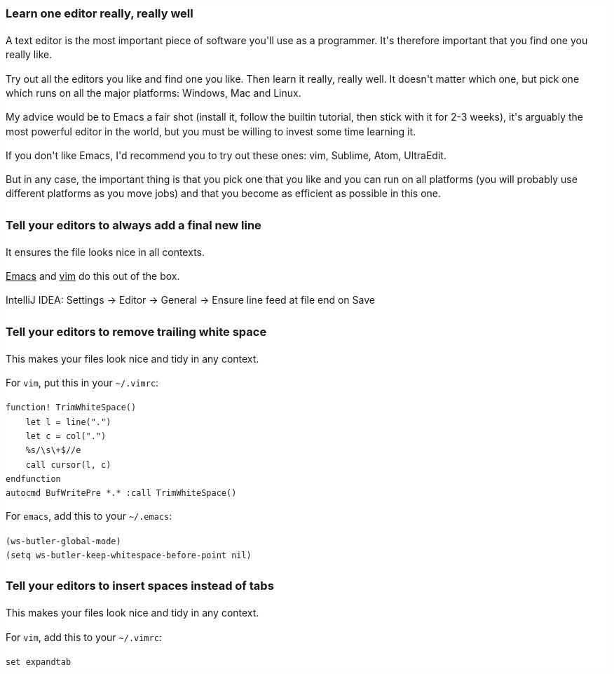 ### Learn one editor really, really well
A text editor is the most important piece of software you'll use as a
programmer. It's therefore important that you find one you really like.

Try out all the editors you like and find one you like. Then learn it
really, really well. It doesn't matter which one, but pick one which
runs on all the major platforms: Windows, Mac and Linux.

My advice would be to Emacs a fair shot (install it, follow the
builtin tutorial, then stick with it for 2-3 weeks), it's arguably the
most powerful editor in the world, but you must be willing to invest
some time learning it. 

If you don't like Emacs, I'd recommend you to try out these ones: vim,
Sublime, Atom, UltraEdit. 

But in any case, the important thing is that you pick one that you
like and you can run on all platforms (you will probably use different
platforms as you move jobs) and that you become as efficient as
possible in this one.

### Tell your editors to always add a final new line
It ensures the file looks nice in all contexts.

[Emacs](http://gnu.org/software/emacs) and [vim](http://www.vim.org)
do this out of the box.

IntelliJ IDEA: Settings → Editor → General → Ensure line feed at file end on Save

### Tell your editors to remove trailing white space
This makes your files look nice and tidy in any context.

For `vim`, put this in your `~/.vimrc`:
```
function! TrimWhiteSpace()
    let l = line(".")
    let c = col(".")
    %s/\s\+$//e
    call cursor(l, c)
endfunction
autocmd BufWritePre *.* :call TrimWhiteSpace()
```

For `emacs`, add this to your `~/.emacs`:
```
(ws-butler-global-mode)
(setq ws-butler-keep-whitespace-before-point nil)
```

### Tell your editors to insert spaces instead of tabs

This makes your files look nice and tidy in any context.

For `vim`, add this to your `~/.vimrc`:
```
set expandtab
```
